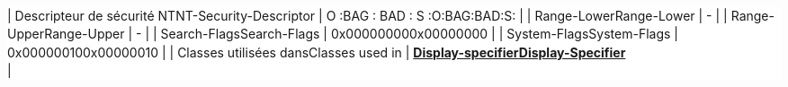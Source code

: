| <span data-ttu-id="77a27-257">Descripteur de sécurité NT</span><span class="sxs-lookup"><span data-stu-id="77a27-257">NT-Security-Descriptor</span></span> | <span data-ttu-id="77a27-258">O :BAG : BAD : S :</span><span class="sxs-lookup"><span data-stu-id="77a27-258">O:BAG:BAD:S:</span></span>                                               |
| <span data-ttu-id="77a27-259">Range-Lower</span><span class="sxs-lookup"><span data-stu-id="77a27-259">Range-Lower</span></span>            | \-                                                         |
| <span data-ttu-id="77a27-260">Range-Upper</span><span class="sxs-lookup"><span data-stu-id="77a27-260">Range-Upper</span></span>            | \-                                                         |
| <span data-ttu-id="77a27-261">Search-Flags</span><span class="sxs-lookup"><span data-stu-id="77a27-261">Search-Flags</span></span>           | <span data-ttu-id="77a27-262">0x00000000</span><span class="sxs-lookup"><span data-stu-id="77a27-262">0x00000000</span></span>                                                 |
| <span data-ttu-id="77a27-263">System-Flags</span><span class="sxs-lookup"><span data-stu-id="77a27-263">System-Flags</span></span>           | <span data-ttu-id="77a27-264">0x00000010</span><span class="sxs-lookup"><span data-stu-id="77a27-264">0x00000010</span></span>                                                 |
| <span data-ttu-id="77a27-265">Classes utilisées dans</span><span class="sxs-lookup"><span data-stu-id="77a27-265">Classes used in</span></span>        | [<span data-ttu-id="77a27-266">**Display-specifier**</span><span class="sxs-lookup"><span data-stu-id="77a27-266">**Display-Specifier**</span></span>](c-displayspecifier.md)<br/> |



 

 





